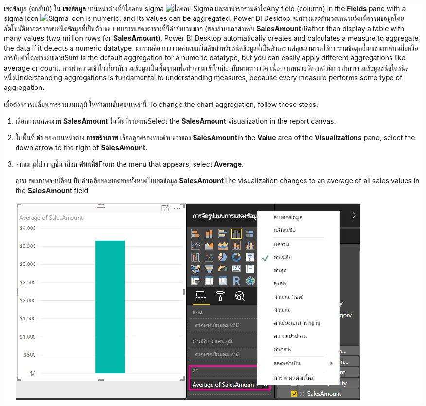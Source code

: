 <span data-ttu-id="2984f-122">เขตข้อมูล (คอลัมน์) ใน **เขตข้อมูล** บานหน้าต่างที่มีไอคอน sigma ![ไอคอน Sigma](media/desktop-tutorial-create-measures/meastut_sigma.png) และสามารถรวมค่าได้</span><span class="sxs-lookup"><span data-stu-id="2984f-122">Any field (column) in the **Fields** pane with a sigma icon ![Sigma icon](media/desktop-tutorial-create-measures/meastut_sigma.png) is numeric, and its values can be aggregated.</span></span> <span data-ttu-id="2984f-123">Power BI Desktop จะสร้างและคำนวณหน่วยวัดเพื่อรวมข้อมูลโดยอัตโนมัติหากตรวจพบชนิดข้อมูลที่เป็นตัวเลข แทนการแสดงตารางที่มีค่าจำนวนมาก (สองล้านแถวสำหรับ **SalesAmount**)</span><span class="sxs-lookup"><span data-stu-id="2984f-123">Rather than display a table with many values (two million rows for **SalesAmount**), Power BI Desktop automatically creates and calculates a measure to aggregate the data if it detects a numeric datatype.</span></span> <span data-ttu-id="2984f-124">ผลรวมคือ การรวมค่าแบบเริ่มต้นสำหรับชนิดข้อมูลที่เป็นตัวเลข แต่คุณสามารถใช้การรวมข้อมูลอื่นๆเช่นหาค่าเฉลี่ยหรือการนับค่าได้อย่างง่ายดาย</span><span class="sxs-lookup"><span data-stu-id="2984f-124">Sum is the default aggregation for a numeric datatype, but you can easily apply different aggregations like average or count.</span></span> <span data-ttu-id="2984f-125">การทำความเข้าใจเกี่ยวกับรวมข้อมูลเป็นพื้นฐานเพื่อทำความเข้าใจเกี่ยวกับมาตรการวัด เนื่องจากหน่วยวัดทุกตัวมีการทำการรวมข้อมูลชนิดใดชนิดหนึ่ง</span><span class="sxs-lookup"><span data-stu-id="2984f-125">Understanding aggregations is fundamental to understanding measures, because every measure performs some type of aggregation.</span></span> 

<span data-ttu-id="2984f-126">เมื่อต้องการเปลี่ยนการรวมแผนภูมิ ให้ทำตามขั้นตอนเหล่านี้:</span><span class="sxs-lookup"><span data-stu-id="2984f-126">To change the chart aggregation, follow these steps:</span></span>

1. <span data-ttu-id="2984f-127">เลือกการแสดงภาพ **SalesAmount** ในพื้นที่รายงาน</span><span class="sxs-lookup"><span data-stu-id="2984f-127">Select the **SalesAmount** visualization in the report canvas.</span></span>  

1. <span data-ttu-id="2984f-128">ในพื้นที่ **ค่า** ของบานหน้าต่าง **การสร้างภาพ** เลือกลูกศรลงทางด้านขวาของ **SalesAmount**</span><span class="sxs-lookup"><span data-stu-id="2984f-128">In the **Value** area of the **Visualizations** pane, select the down arrow to the right of **SalesAmount**.</span></span> 

1. <span data-ttu-id="2984f-129">จากเมนูที่ปรากฏขึ้น เลือก **ค่าเฉลี่ย**</span><span class="sxs-lookup"><span data-stu-id="2984f-129">From the menu that appears, select **Average**.</span></span> 

    <span data-ttu-id="2984f-130">การแสดงภาพจะเปลี่ยนเป็นค่าเฉลี่ยของยอดขายทั้งหมดในเขตข้อมูล **SalesAmount**</span><span class="sxs-lookup"><span data-stu-id="2984f-130">The visualization changes to an average of all sales values in the **SalesAmount** field.</span></span>

    ![แผนภูมิโดยเฉลี่ย SalesAmount](media/desktop-tutorial-create-measures/meastut_salesamountaveragechart.png)
